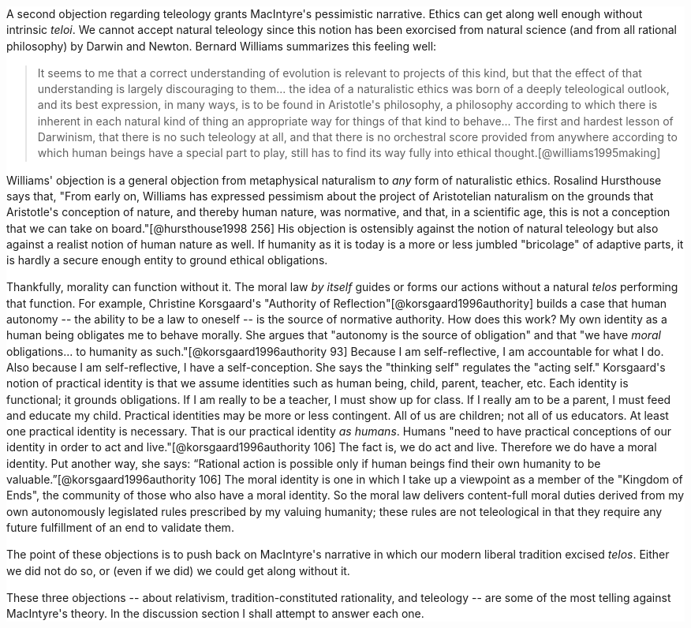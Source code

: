 
A second objection regarding teleology grants MacIntyre's pessimistic narrative. Ethics can get along well enough without intrinsic *teloi*. We cannot accept natural teleology since this notion has been exorcised from natural science (and from all rational philosophy) by Darwin and Newton. Bernard Williams summarizes this feeling well: 

>It seems to me that a correct understanding of evolution is relevant to projects of this kind, but that the effect of that understanding is largely discouraging to them... the idea of a naturalistic ethics was born of a deeply teleological outlook, and its best expression, in many ways, is to be found in Aristotle's philosophy, a philosophy according to which there is inherent in each natural kind of thing an appropriate way for things of that kind to behave... The first and hardest lesson of Darwinism, that there is no such teleology at all, and that there is no orchestral score provided from anywhere according to which human beings have a special part to play, still has to find its way fully into ethical thought.[@williams1995making]

Williams' objection is a general objection from metaphysical naturalism to *any* form of naturalistic ethics. Rosalind Hursthouse says that, "From early on, Williams has expressed pessimism about the project of Aristotelian naturalism on the grounds that Aristotle's conception of nature, and thereby human nature, was normative, and that, in a scientific age, this is not a conception that we can take on board."[@hursthouse1998 256] His objection is ostensibly against the notion of natural teleology but also against a realist notion of human nature as well. If humanity as it is today is a more or less jumbled "bricolage" of adaptive parts, it is hardly a secure enough entity to ground ethical obligations. 

Thankfully, morality can function without it. The moral law *by itself* guides or forms our actions without a natural *telos* performing that function. For example, Christine Korsgaard's "Authority of Reflection"[@korsgaard1996authority] builds a case that human autonomy -- the ability to be a law to oneself -- is the source of normative authority. How does this work? My own identity as a human being obligates me to behave morally. She argues that "autonomy is the source of obligation" and that "we have *moral* obligations... to humanity as such."[@korsgaard1996authority 93] Because I am self-reflective, I am accountable for what I do. Also because I am self-reflective, I have a self-conception. She says the "thinking self" regulates the "acting self." Korsgaard's notion of practical identity is that we assume identities such as human being, child, parent, teacher, etc. Each identity is functional; it grounds obligations. If I am really to be a teacher, I must show up for class. If I really am to be a parent, I must feed and educate my child. Practical identities may be more or less contingent. All of us are children; not all of us educators. At least one practical identity is necessary. That is our practical identity *as humans*. Humans "need to have practical conceptions of our identity in order to act and live."[@korsgaard1996authority 106] The fact is, we do act and live. Therefore we do have a moral identity. Put another way, she says: “Rational action is possible only if human beings find their own humanity to be valuable.”[@korsgaard1996authority 106] The moral identity is one in which I take up a viewpoint as a member of the "Kingdom of Ends", the community of those who also have a moral identity. So the moral law delivers content-full moral duties derived from my own autonomously legislated rules prescribed by my valuing humanity; these rules are not teleological in that they require any future fulfillment of an end to validate them. 

The point of these objections is to push back on MacIntyre's narrative in which our modern liberal tradition excised *telos*. Either we did not do so, or (even if we did) we could get along without it. 

These three objections -- about relativism, tradition-constituted rationality, and teleology -- are some of the most telling against MacIntyre's theory. In the discussion section I shall attempt to answer each one. 




[^1]: MacIntyre's ethical theory is best presented in the “*After Virtue* Project”, which consists of four books: *After Virtue* (1984), *Whose Justice? Which Rationality?* (1988); *Three Rival Versions of Moral Enquiry* (1990); and *Dependent Rational Animals* (1999). 
[^3]: MacIntyre's philosophical methodology is exemplified in how he defines ‘virtue’. He begins with Homeric virtues (roughly, the performance of one’s social role) and works through the implicit or explicit definitions of virtue in Plato, Aristotle, the Greek tragic poets, the New Testament, Aquinas, Jane Austen, and Benjamin Franklin. While respecting the different definitions and examples, he creatively abstracts an account that unifies them all. His definition is historical but not restricted to history; it aims to be universal but does not pretend to be purely abstract. His concept of virtue is, rather, *traditional*. Furthermore, as we shall see, MacIntyre's view of 'tradition' is not conservative but progressive, not oriented toward the past but the future. 
[^4]: *Phronesis* or practical wisdom, for example, enables agents to make good decisions that result in human flourishing but having *phronesis* *just is part of what it means* to flourish qua human. 
[^5]: Secondary education has other (perhaps de facto) purposes, like to socialize young people in a community of peers and authorities, and to afford them opportunities for recreation, art, clubs, to give parents a break, and so on. For the sake of simplicity, I shall focus on what seems to me the primary goal of education, which is education (in knowledge) and training (in skills) needed for becoming a legal adult. 
[^6]: To illustrate the temptation goods of effectiveness might pose, we need only think about political activity. Some (I suppose) become politicians *in order to bring about* the survival, security, and prosperity of the *polis*; others engage in order merely to satisfy their own ambition or achieve fame. Often we see American politicians running for office only one apparent aim: book sales.  
[^10]: Modernity has political, scientific, religious, and philosophical aspects; it is indeed *encyclopedic*. The intellectual tradition of modernity arises alongside the rise of the modern state. We do well to remember that almost all the luminaries of Enlightenment philosophy also wrote on politics: Mill’s ethical writings are almost always written with an eye to reforming civil law; Kant wrote the three *Critiques* but also the *Perpetual Peace*; John Locke wrote about perception and understanding but also treatises on government. 
[^8]: His 1977 essay on epistemological crises was his own version of Kuhn's *Structure of Scientific Revolutions* -- we might call this essay MacIntyre's "Structure of Ethical Revolutions".[@macintyre1977epistemological] 
[^14]:  *Whose Justice? Which Rationality?* and *Three Rival Versions of Moral Enquiry* treat rationality as the ground of ethical reasoning, while *After Virtue* and *Dependent Rational Animals* treat ethical reasoning as practical reasoning. 
[^15]: Yet in addition to the real philosophical difficulty of the matter, the prejudices and misconceptions surrounding teleology are so thick one would need several chapters to dig through the muck and mire. I think an adequate response can, ultimately, be made. 
[^7]: On the correspondance theory of truth, Marian David says: "The main positive argument given by advocates of the correspondence theory of truth is its obviousness. Descartes: 'I have never had any doubts about truth, because it seems a notion so transcendentally clear that nobody can be ignorant of it...the word "truth", in the strict sense, denotes the conformity of thought with its object' (1639, AT II 597). Even philosophers whose overall views may well lead one to expect otherwise tend to agree. Kant: 'The nominal definition of truth, that it is the agreement of [a cognition] with its object, is assumed as granted' (1787, B82). William James: 'Truth, as any dictionary will tell you, is a property of certain of our ideas. It means their "agreement", as falsity means their disagreement, with "reality"'' (1907, p. 96). Indeed, The Oxford English Dictionary tells us: "Truth, n. Conformity with fact; agreement with reality'".
[^18]: The third semantic sense of 'truth' would, naturally, be the accurate relation between the content of one's assertions and the beings about which one is making assertions. Semantic "truth" would be veridical statements about the metaphysical truth.